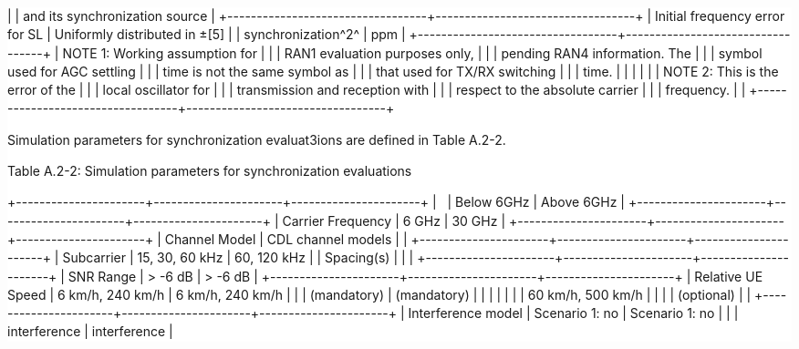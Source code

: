 |                                  | and its synchronization source   |
+----------------------------------+----------------------------------+
| Initial frequency error for SL   | Uniformly distributed in ±\[5\]  |
| synchronization^2^               | ppm                              |
+----------------------------------+----------------------------------+
| NOTE 1: Working assumption for   |                                  |
| RAN1 evaluation purposes only,   |                                  |
| pending RAN4 information. The    |                                  |
| symbol used for AGC settling     |                                  |
| time is not the same symbol as   |                                  |
| that used for TX/RX switching    |                                  |
| time.                            |                                  |
|                                  |                                  |
| NOTE 2: This is the error of the |                                  |
| local oscillator for             |                                  |
| transmission and reception with  |                                  |
| respect to the absolute carrier  |                                  |
| frequency.                       |                                  |
+----------------------------------+----------------------------------+

Simulation parameters for synchronization evaluat3ions are defined in
Table A.2-2.

Table A.2-2: Simulation parameters for synchronization evaluations

+----------------------+----------------------+----------------------+
|                      | Below 6GHz           | Above 6GHz           |
+----------------------+----------------------+----------------------+
| Carrier Frequency    | 6 GHz                | 30 GHz               |
+----------------------+----------------------+----------------------+
| Channel Model        | CDL channel models   |                      |
+----------------------+----------------------+----------------------+
| Subcarrier           | 15, 30, 60 kHz       | 60, 120 kHz          |
| Spacing(s)           |                      |                      |
+----------------------+----------------------+----------------------+
| SNR Range            | \> -6 dB             | \> -6 dB             |
+----------------------+----------------------+----------------------+
| Relative UE Speed    | 6 km/h, 240 km/h     | 6 km/h, 240 km/h     |
|                      | (mandatory)          | (mandatory)          |
|                      |                      |                      |
|                      | 60 km/h, 500 km/h    |                      |
|                      | (optional)           |                      |
+----------------------+----------------------+----------------------+
| Interference model   | Scenario 1: no       | Scenario 1: no       |
|                      | interference         | interference         |